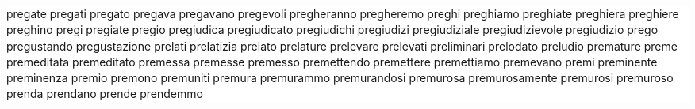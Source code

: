 pregate
pregati
pregato
pregava
pregavano
pregevoli
pregheranno
pregheremo
preghi
preghiamo
preghiate
preghiera
preghiere
preghino
pregi
pregiate
pregio
pregiudica
pregiudicato
pregiudichi
pregiudizi
pregiudiziale
pregiudizievole
pregiudizio
prego
pregustando
pregustazione
prelati
prelatizia
prelato
prelature
prelevare
prelevati
preliminari
prelodato
preludio
premature
preme
premeditata
premeditato
premessa
premesse
premesso
premettendo
premettere
premettiamo
premevano
premi
preminente
preminenza
premio
premono
premuniti
premura
premurammo
premurandosi
premurosa
premurosamente
premurosi
premuroso
prenda
prendano
prende
prendemmo